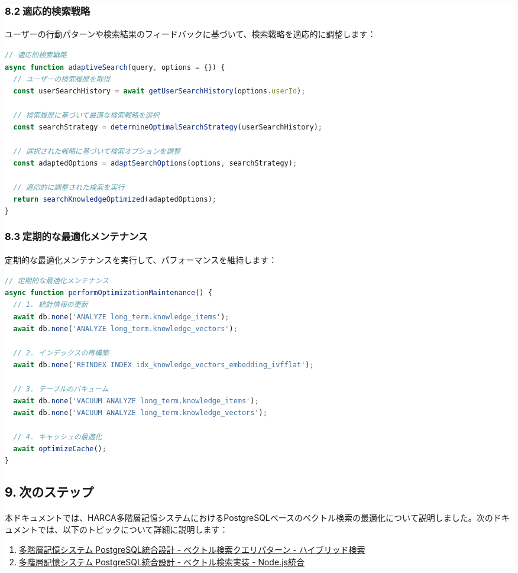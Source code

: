 ### 8.2 適応的検索戦略

ユーザーの行動パターンや検索結果のフィードバックに基づいて、検索戦略を適応的に調整します：

```javascript
// 適応的検索戦略
async function adaptiveSearch(query, options = {}) {
  // ユーザーの検索履歴を取得
  const userSearchHistory = await getUserSearchHistory(options.userId);
  
  // 検索履歴に基づいて最適な検索戦略を選択
  const searchStrategy = determineOptimalSearchStrategy(userSearchHistory);
  
  // 選択された戦略に基づいて検索オプションを調整
  const adaptedOptions = adaptSearchOptions(options, searchStrategy);
  
  // 適応的に調整された検索を実行
  return searchKnowledgeOptimized(adaptedOptions);
}
```

### 8.3 定期的な最適化メンテナンス

定期的な最適化メンテナンスを実行して、パフォーマンスを維持します：

```javascript
// 定期的な最適化メンテナンス
async function performOptimizationMaintenance() {
  // 1. 統計情報の更新
  await db.none('ANALYZE long_term.knowledge_items');
  await db.none('ANALYZE long_term.knowledge_vectors');
  
  // 2. インデックスの再構築
  await db.none('REINDEX INDEX idx_knowledge_vectors_embedding_ivfflat');
  
  // 3. テーブルのバキューム
  await db.none('VACUUM ANALYZE long_term.knowledge_items');
  await db.none('VACUUM ANALYZE long_term.knowledge_vectors');
  
  // 4. キャッシュの最適化
  await optimizeCache();
}
```

## 9. 次のステップ

本ドキュメントでは、HARCA多階層記憶システムにおけるPostgreSQLベースのベクトル検索の最適化について説明しました。次のドキュメントでは、以下のトピックについて詳細に説明します：

1. [多階層記憶システム PostgreSQL統合設計 - ベクトル検索クエリパターン - ハイブリッド検索](./memory-system-postgresql-vector-search-query-hybrid.md)
2. [多階層記憶システム PostgreSQL統合設計 - ベクトル検索実装 - Node.js統合](./memory-system-postgresql-vector-search-nodejs.md)
